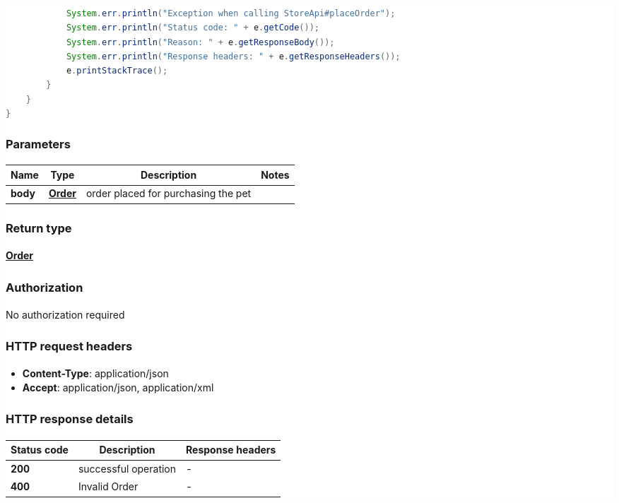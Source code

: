 ```java
            System.err.println("Exception when calling StoreApi#placeOrder");
            System.err.println("Status code: " + e.getCode());
            System.err.println("Reason: " + e.getResponseBody());
            System.err.println("Response headers: " + e.getResponseHeaders());
            e.printStackTrace();
        }
    }
}
```

### Parameters


Name | Type | Description  | Notes
------------- | ------------- | ------------- | -------------
 **body** | [**Order**](Order.md)| order placed for purchasing the pet |

### Return type

[**Order**](Order.md)

### Authorization

No authorization required

### HTTP request headers

- **Content-Type**: application/json
- **Accept**: application/json, application/xml

### HTTP response details
| Status code | Description | Response headers |
|-------------|-------------|------------------|
| **200** | successful operation |  -  |
| **400** | Invalid Order |  -  |

